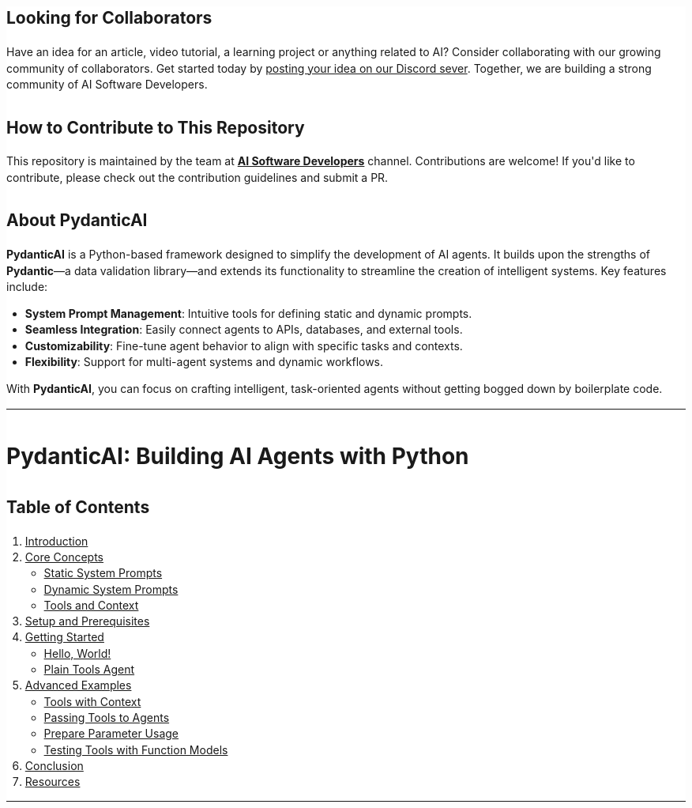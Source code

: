 ## Looking for Collaborators

Have an idea for an article, video tutorial, a learning project or anything related to AI? Consider collaborating with our growing community of collaborators. Get started today by [posting your idea on our Discord sever](https://discord.gg/eQXBaCvTA9). Together, we are building a strong community of AI Software Developers.

## How to Contribute to This Repository

This repository is maintained by the team at **[AI Software Developers](https://www.youtube.com/@AISoftwareDevelopers)** channel. Contributions are welcome! If you'd like to contribute, please check out the contribution guidelines and submit a PR.

## About PydanticAI

**PydanticAI** is a Python-based framework designed to simplify the development of AI agents. It builds upon the strengths of **Pydantic**—a data validation library—and extends its functionality to streamline the creation of intelligent systems. Key features include:

- **System Prompt Management**: Intuitive tools for defining static and dynamic prompts.
- **Seamless Integration**: Easily connect agents to APIs, databases, and external tools.
- **Customizability**: Fine-tune agent behavior to align with specific tasks and contexts.
- **Flexibility**: Support for multi-agent systems and dynamic workflows.

With **PydanticAI**, you can focus on crafting intelligent, task-oriented agents without getting bogged down by boilerplate code.

---

# PydanticAI: Building AI Agents with Python

## Table of Contents

1. [Introduction](#introduction)
2. [Core Concepts](#core-concepts)
   - [Static System Prompts](#static-system-prompts)
   - [Dynamic System Prompts](#dynamic-system-prompts)
   - [Tools and Context](#tools-and-context)
3. [Setup and Prerequisites](#setup-and-prerequisites)
4. [Getting Started](#getting-started)
   - [Hello, World!](#hello-world)
   - [Plain Tools Agent](#plain-tools-agent)
5. [Advanced Examples](#advanced-examples)
   - [Tools with Context](#tools-with-context)
   - [Passing Tools to Agents](#passing-tools-to-agents)
   - [Prepare Parameter Usage](#prepare-parameter-usage)
   - [Testing Tools with Function Models](#testing-tools-with-function-models)
6. [Conclusion](#conclusion)
7. [Resources](#resources)

---